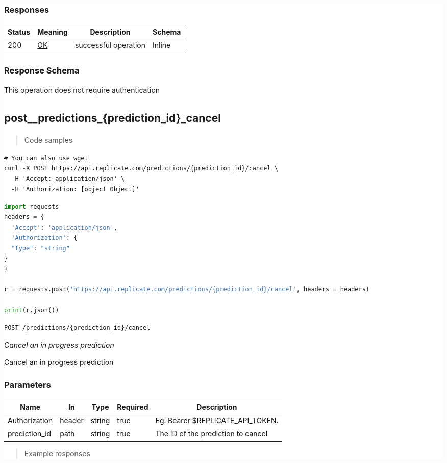 <h3 id="get__predictions_{prediction_id}-responses">Responses</h3>

|Status|Meaning|Description|Schema|
|---|---|---|---|
|200|[OK](https://tools.ietf.org/html/rfc7231#section-6.3.1)|successful operation|Inline|

<h3 id="get__predictions_{prediction_id}-responseschema">Response Schema</h3>

<aside class="success">
This operation does not require authentication
</aside>

## post__predictions_{prediction_id}_cancel

> Code samples

```shell
# You can also use wget
curl -X POST https://api.replicate.com/predictions/{prediction_id}/cancel \
  -H 'Accept: application/json' \
  -H 'Authorization: [object Object]'

```

```python
import requests
headers = {
  'Accept': 'application/json',
  'Authorization': {
  "type": "string"
}
}

r = requests.post('https://api.replicate.com/predictions/{prediction_id}/cancel', headers = headers)

print(r.json())

```

`POST /predictions/{prediction_id}/cancel`

*Cancel an in progress prediction*

Cancel an in progress prediction

<h3 id="post__predictions_{prediction_id}_cancel-parameters">Parameters</h3>

|Name|In|Type|Required|Description|
|---|---|---|---|---|
|Authorization|header|string|true|Eg: Bearer $REPLICATE_API_TOKEN. |
|prediction_id|path|string|true|The ID of the prediction to cancel|

> Example responses
